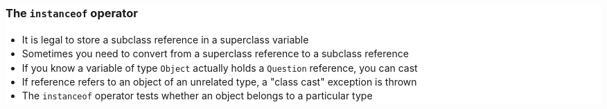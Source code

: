 ### The `instanceof` operator

- It is legal to store a subclass reference in a superclass variable
- Sometimes you need to convert from a superclass reference to a subclass reference
- If you know a variable of type `Object` actually holds a `Question` reference, you can cast
- If reference refers to an object of an unrelated type, a "class cast" exception is thrown
- The `instanceof` operator tests whether an object belongs to a particular type